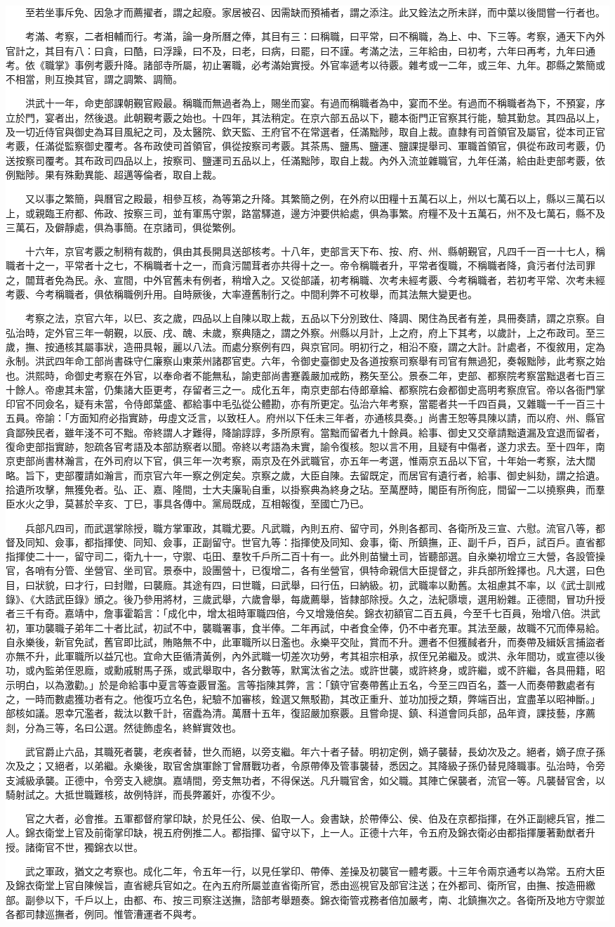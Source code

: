 　　至若坐事斥免、因急才而薦擢者，謂之起廢。家居被召、因需缺而預補者，謂之添注。此又銓法之所未詳，而中葉以後間嘗一行者也。

　　考滿、考察，二者相輔而行。考滿，論一身所曆之俸，其目有三：曰稱職，曰平常，曰不稱職，為上、中、下三等。考察，通天下內外官計之，其目有八：曰貪，曰酷，曰浮躁，曰不及，曰老，曰病，曰罷，曰不謹。考滿之法，三年給由，曰初考，六年曰再考，九年曰通考。依《職掌》事例考覈升降。諸部寺所屬，初止署職，必考滿始實授。外官率遞考以待覈。雜考或一二年，或三年、九年。郡縣之繁簡或不相當，則互換其官，謂之調繁、調簡。

　　洪武十一年，命吏部課朝覲官殿最。稱職而無過者為上，賜坐而宴。有過而稱職者為中，宴而不坐。有過而不稱職者為下，不預宴，序立於門，宴者出，然後退。此朝覲考覈之始也。十四年，其法稍定。在京六部五品以下，聽本衙門正官察其行能，驗其勤怠。其四品以上，及一切近侍官與御史為耳目風紀之司，及太醫院、欽天監、王府官不在常選者，任滿黜陟，取自上裁。直隸有司首領官及屬官，從本司正官考覈，任滿從監察御史覆考。各布政使司首領官，俱從按察司考覈。其茶馬、鹽馬、鹽運、鹽課提舉司、軍職首領官，俱從布政司考覈，仍送按察司覆考。其布政司四品以上，按察司、鹽運司五品以上，任滿黜陟，取自上裁。內外入流並雜職官，九年任滿，給由赴吏部考覈，依例黜陟。果有殊勳異能、超邁等倫者，取自上裁。

　　又以事之繁簡，與曆官之殿最，相參互核，為等第之升降。其繁簡之例，在外府以田糧十五萬石以上，州以七萬石以上，縣以三萬石以上，或親臨王府都、佈政、按察三司，並有軍馬守禦，路當驛道，邊方沖要供給處，俱為事繁。府糧不及十五萬石，州不及七萬石，縣不及三萬石，及僻靜處，俱為事簡。在京諸司，俱從繁例。

　　十六年，京官考覈之制稍有裁酌，俱由其長開具送部核考。十八年，吏部言天下布、按、府、州、縣朝覲官，凡四千一百一十七人，稱職者十之一，平常者十之七，不稱職者十之一，而貪污闒茸者亦共得十之一。帝令稱職者升，平常者復職，不稱職者降，貪污者付法司罪之，闒茸者免為民。永、宣間，中外官舊未有例者，稍增入之。又從部議，初考稱職、次考未經考覈、今考稱職者，若初考平常、次考未經考覈、今考稱職者，俱依稱職例升用。自時厥後，大率遵舊制行之。中間利弊不可枚舉，而其法無大變更也。

　　考察之法，京官六年，以巳、亥之歲，四品以上自陳以取上裁，五品以下分別致仕、降調、閑住為民者有差，具冊奏請，謂之京察。自弘治時，定外官三年一朝覲，以辰、戌、醜、未歲，察典隨之，謂之外察。州縣以月計，上之府，府上下其考，以歲計，上之布政司。至三歲，撫、按通核其屬事狀，造冊具報，麗以八法。而處分察例有四，與京官同。明初行之，相沿不廢，謂之大計。計處者，不復敘用，定為永制。洪武四年命工部尚書硃守仁廉察山東萊州諸郡官吏。六年，令御史臺御史及各道按察司察舉有司官有無過犯，奏報黜陟，此考察之始也。洪熙時，命御史考察在外官，以奉命者不能無私，諭吏部尚書蹇義嚴加戒飭，務矢至公。景泰二年，吏部、都察院考察當黜退者七百三十餘人。帝慮其未當，仍集諸大臣更考，存留者三之一。成化五年，南京吏部右侍郎章綸、都察院右僉都御史高明考察庶官。帝以各衙門掌印官不同僉名，疑有未當，令侍郎葉盛、都給事中毛弘從公體勘，亦有所更定。弘治六年考察，當罷者共一千四百員，又雜職一千一百三十五員。帝諭：「方面知府必指實跡，毋虛文泛言，以致枉人。府州以下任未三年者，亦通核具奏。」尚書王恕等具陳以請，而以府、州、縣官貪鄙殃民者，雖年淺不可不黜。帝終謂人才難得，降諭諄諄，多所原宥。當黜而留者九十餘員。給事、御史又交章請黜遺漏及宜退而留者，復命吏部指實跡，恕疏各官考語及本部訪察者以聞。帝終以考語為未實，諭令復核。恕以言不用，且疑有中傷者，遂力求去。至十四年，南京吏部尚書林瀚言，在外司府以下官，俱三年一次考察，兩京及在外武職官，亦五年一考選，惟兩京五品以下官，十年始一考察，法大闊略。旨下，吏部覆請如瀚言，而京官六年一察之例定矣。京察之歲，大臣自陳。去留既定，而居官有遺行者，給事、御史糾劾，謂之拾遺。拾遺所攻擊，無獲免者。弘、正、嘉、隆間，士大夫廉恥自重，以掛察典為終身之玷。至萬歷時，閣臣有所徇庇，間留一二以撓察典，而羣臣水火之爭，莫甚於辛亥、丁巳，事具各傳中。黨局既成，互相報復，至國亡乃已。

　　兵部凡四司，而武選掌除授，職方掌軍政，其職尤要。凡武職，內則五府、留守司，外則各都司、各衛所及三宣、六慰。流官八等，都督及同知、僉事，都指揮使、同知、僉事，正副留守。世官九等：指揮使及同知、僉事，衛、所鎮撫，正、副千戶，百戶，試百戶。直省都指揮使二十一，留守司二，衛九十一，守禦、屯田、羣牧千戶所二百十有一。此外則苗蠻土司，皆聽部選。自永樂初增立三大營，各設管操官，各哨有分管、坐營官、坐司官。景泰中，設團營十，已復增二，各有坐營官，俱特命親信大臣提督之，非兵部所銓擇也。凡大選，曰色目，曰狀貌，曰才行，曰封贈，曰襲廕。其途有四，曰世職，曰武舉，曰行伍，曰納級。初，武職率以勳舊。太祖慮其不率，以《武士訓戒錄》、《大誥武臣錄》頒之。後乃參用將材，三歲武舉，六歲會舉，每歲薦舉，皆隸部除授。久之，法紀隳壞，選用紛雜。正德間，冒功升授者三千有奇。嘉靖中，詹事霍韜言：「成化中，增太祖時軍職四倍，今又增幾倍矣。錦衣初額官二百五員，今至千七百員，殆增八倍。洪武初，軍功襲職子弟年二十者比試，初試不中，襲職署事，食半俸。二年再試，中者食全俸，仍不中者充軍。其法至嚴，故職不冗而俸易給。自永樂後，新官免試，舊官即比試，賄賂無不中，此軍職所以日濫也。永樂平交阯，賞而不升。邇者不但獲馘者升，而奏帶及緝妖言捕盜者亦無不升，此軍職所以益冗也。宜命大臣循清黃例，內外武職一切差次功勞，考其祖宗相承，叔侄兄弟繼及。或洪、永年間功，或宣德以後功，或內監弟侄恩廕，或勳戚駙馬子孫，或武舉取中，各分數等，默寓汰省之法。或許世襲，或許終身，或許繼，或不許繼，各具冊籍，昭示明白，以為激勸。」於是命給事中夏言等查覈冒濫。言等指陳其弊，言：「鎮守官奏帶舊止五名，今至三四百名，蓋一人而奏帶數處者有之，一時而數處獲功者有之。他復巧立名色，紀驗不加審核，銓選又無駁勘，其改正重升、並功加授之類，弊端百出，宜盡革以昭神斷。」部核如議。恩幸冗濫者，裁汰以數千計，宿蠹為清。萬曆十五年，復詔嚴加察覈。且嘗命提、鎮、科道會同兵部，品年資，課技藝，序薦剡，分為三等，名曰公選。然徒飾虛名，終鮮實效也。

　　武官爵止六品，其職死者襲，老疾者替，世久而絕，以旁支繼。年六十者子替。明初定例，嫡子襲替，長幼次及之。絕者，嫡子庶子孫次及之；又絕者，以弟繼。永樂後，取官舍旗軍餘丁曾曆戰功者，令原帶俸及管事襲替，悉因之。其降級子孫仍替見降職事。弘治時，令旁支減級承襲。正德中，令旁支入總旗。嘉靖間，旁支無功者，不得保送。凡升職官舍，如父職。其陣亡保襲者，流官一等。凡襲替官舍，以騎射試之。大抵世職難核，故例特詳，而長弊叢奸，亦復不少。

　　官之大者，必會推。五軍都督府掌印缺，於見任公、侯、伯取一人。僉書缺，於帶俸公、侯、伯及在京都指揮，在外正副總兵官，推二人。錦衣衛堂上官及前衛掌印缺，視五府例推二人。都指揮、留守以下，上一人。正德十六年，令五府及錦衣衛必由都指揮屢著勳猷者升授。諸衛官不世，獨錦衣以世。

　　武之軍政，猶文之考察也。成化二年，令五年一行，以見任掌印、帶俸、差操及初襲官一體考覈。十三年令兩京通考以為常。五府大臣及錦衣衛堂上官自陳候旨，直省總兵官如之。在內五府所屬並直省衛所官，悉由巡視官及部官注送；在外都司、衛所官，由撫、按造冊繳部。副參以下，千戶以上，由都、布、按三司察注送撫，諮部考舉題奏。錦衣衛管戎務者倍加嚴考，南、北鎮撫次之。各衛所及地方守禦並各都司隸巡撫者，例同。惟管漕運者不與考。